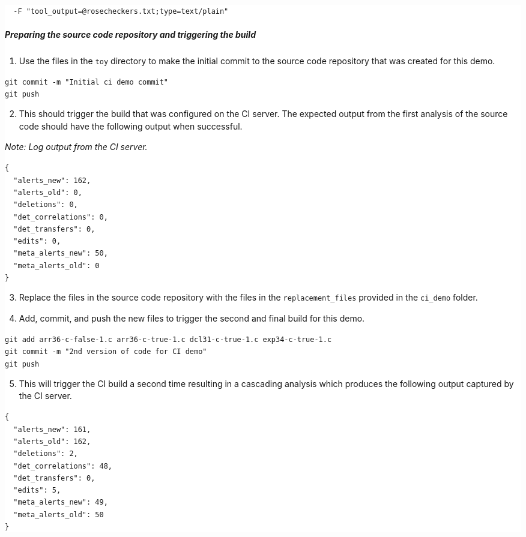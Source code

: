 ```
  -F "tool_output=@rosecheckers.txt;type=text/plain"

```

#####  Preparing the source code repository and triggering the build

1.  Use the files in the `toy` directory to make the initial commit to the source code repository that was created for this demo.
```
git commit -m "Initial ci demo commit"
git push
```

2.  This should trigger the build that was configured on the CI server.  The expected output from the first analysis of the source code should have the following output when successful.

*Note: Log output from the CI server.*

```
{
  "alerts_new": 162,
  "alerts_old": 0,
  "deletions": 0,
  "det_correlations": 0,
  "det_transfers": 0,
  "edits": 0,
  "meta_alerts_new": 50,
  "meta_alerts_old": 0
}
```

3.  Replace the files in the source code repository with the files in the `replacement_files` provided in the `ci_demo` folder.

4.  Add, commit, and push the new files to trigger the second and final build for this demo.

```
git add arr36-c-false-1.c arr36-c-true-1.c dcl31-c-true-1.c exp34-c-true-1.c
git commit -m "2nd version of code for CI demo"
git push
```

5. This will trigger the CI build a second time resulting in a cascading analysis which produces the following output captured by the CI server.

```
{
  "alerts_new": 161,
  "alerts_old": 162,
  "deletions": 2,
  "det_correlations": 48,
  "det_transfers": 0,
  "edits": 5,
  "meta_alerts_new": 49,
  "meta_alerts_old": 50
}
```
